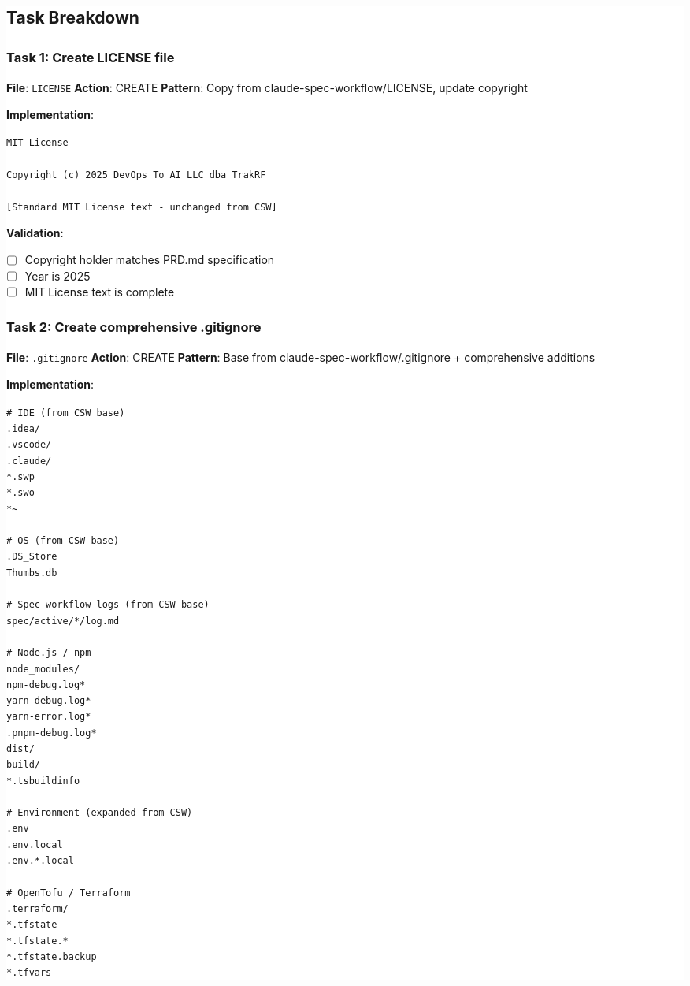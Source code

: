 ## Task Breakdown

### Task 1: Create LICENSE file
**File**: `LICENSE`
**Action**: CREATE
**Pattern**: Copy from claude-spec-workflow/LICENSE, update copyright

**Implementation**:
```text
MIT License

Copyright (c) 2025 DevOps To AI LLC dba TrakRF

[Standard MIT License text - unchanged from CSW]
```

**Validation**:
- [ ] Copyright holder matches PRD.md specification
- [ ] Year is 2025
- [ ] MIT License text is complete

### Task 2: Create comprehensive .gitignore
**File**: `.gitignore`
**Action**: CREATE
**Pattern**: Base from claude-spec-workflow/.gitignore + comprehensive additions

**Implementation**:
```gitignore
# IDE (from CSW base)
.idea/
.vscode/
.claude/
*.swp
*.swo
*~

# OS (from CSW base)
.DS_Store
Thumbs.db

# Spec workflow logs (from CSW base)
spec/active/*/log.md

# Node.js / npm
node_modules/
npm-debug.log*
yarn-debug.log*
yarn-error.log*
.pnpm-debug.log*
dist/
build/
*.tsbuildinfo

# Environment (expanded from CSW)
.env
.env.local
.env.*.local

# OpenTofu / Terraform
.terraform/
*.tfstate
*.tfstate.*
*.tfstate.backup
*.tfvars
```

[homepage]: https://www.contributor-covenant.org
[v2.1]: https://www.contributor-covenant.org/version/2/1/code_of_conduct.html
